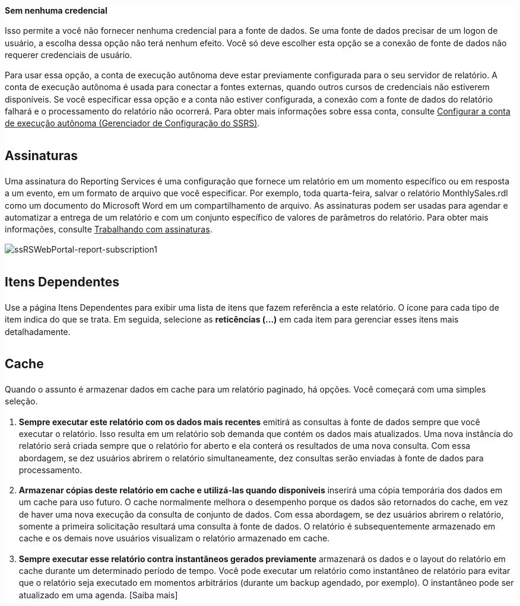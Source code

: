 **Sem nenhuma credencial**  
  
Isso permite a você não fornecer nenhuma credencial para a fonte de dados. Se uma fonte de dados precisar de um logon de usuário, a escolha dessa opção não terá nenhum efeito. Você só deve escolher esta opção se a conexão de fonte de dados não requerer credenciais de usuário.  
  
Para usar essa opção, a conta de execução autônoma deve estar previamente configurada para o seu servidor de relatório. A conta de execução autônoma é usada para conectar a fontes externas, quando outros cursos de credenciais não estiverem disponíveis. Se você especificar essa opção e a conta não estiver configurada, a conexão com a fonte de dados do relatório falhará e o processamento do relatório não ocorrerá. Para obter mais informações sobre essa conta, consulte [Configurar a conta de execução autônoma (Gerenciador de Configuração do SSRS)](../reporting-services/install-windows/configure-the-unattended-execution-account-ssrs-configuration-manager.md).  
  
## <a name="subscriptions"></a>Assinaturas  
Uma assinatura do Reporting Services é uma configuração que fornece um relatório em um momento específico ou em resposta a um evento, em um formato de arquivo que você especificar. Por exemplo, toda quarta-feira, salvar o relatório MonthlySales.rdl como um documento do Microsoft Word em um compartilhamento de arquivo. As assinaturas podem ser usadas para agendar e automatizar a entrega de um relatório e com um conjunto específico de valores de parâmetros do relatório. Para obter mais informações, consulte [Trabalhando com assinaturas](working-with-subscriptions-web-portal.md).
  
![ssRSWebPortal-report-subscription1](../reporting-services/media/ssrswebportal-report-subscription1.png)
   
## <a name="dependent-items"></a>Itens Dependentes  
Use a página Itens Dependentes para exibir uma lista de itens que fazem referência a este relatório. O ícone para cada tipo de item indica do que se trata. Em seguida, selecione as **reticências (...)** em cada item para gerenciar esses itens mais detalhadamente.  
  
## <a name="caching"></a>Cache  
Quando o assunto é armazenar dados em cache para um relatório paginado, há opções. Você começará com uma simples seleção.  
  
1.  **Sempre executar este relatório com os dados mais recentes** emitirá as consultas à fonte de dados sempre que você executar o relatório. Isso resulta em um relatório sob demanda que contém os dados mais atualizados. Uma nova instância do relatório será criada sempre que o relatório for aberto e ela conterá os resultados de uma nova consulta. Com essa abordagem, se dez usuários abrirem o relatório simultaneamente, dez consultas serão enviadas à fonte de dados para processamento.  
  
2.  **Armazenar cópias deste relatório em cache e utilizá-las quando disponíveis** inserirá uma cópia temporária dos dados em um cache para uso futuro. O cache normalmente melhora o desempenho porque os dados são retornados do cache, em vez de haver uma nova execução da consulta de conjunto de dados. Com essa abordagem, se dez usuários abrirem o relatório, somente a primeira solicitação resultará uma consulta à fonte de dados. O relatório é subsequentemente armazenado em cache e os demais nove usuários visualizam o relatório armazenado em cache.  
  
3.  **Sempre executar esse relatório contra instantâneos gerados previamente** armazenará os dados e o layout do relatório em cache durante um determinado período de tempo. Você pode executar um relatório como instantâneo de relatório para evitar que o relatório seja executado em momentos arbitrários (durante um backup agendado, por exemplo). O instantâneo pode ser atualizado em uma agenda. [Saiba mais]  
  